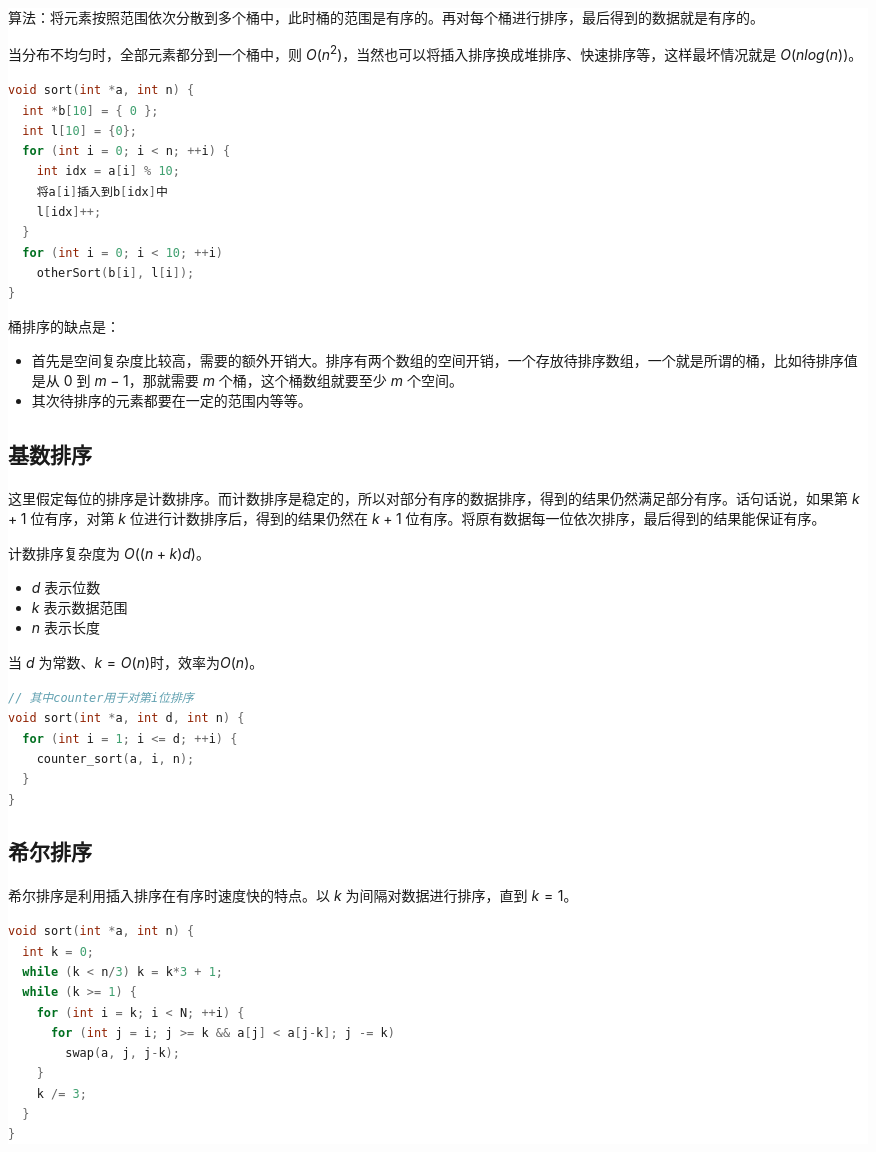 算法：将元素按照范围依次分散到多个桶中，此时桶的范围是有序的。再对每个桶进行排序，最后得到的数据就是有序的。

当分布不均匀时，全部元素都分到一个桶中，则 $O(n^2)$，当然也可以将插入排序换成堆排序、快速排序等，这样最坏情况就是 $O(nlog(n))$。

```c++
void sort(int *a, int n) {
  int *b[10] = { 0 };
  int l[10] = {0};
  for (int i = 0; i < n; ++i) {
    int idx = a[i] % 10;
    将a[i]插入到b[idx]中
    l[idx]++;
  }
  for (int i = 0; i < 10; ++i) 
    otherSort(b[i], l[i]);
}
```

桶排序的缺点是：
- 首先是空间复杂度比较高，需要的额外开销大。排序有两个数组的空间开销，一个存放待排序数组，一个就是所谓的桶，比如待排序值是从 $0$ 到 $m-1$，那就需要 $m$ 个桶，这个桶数组就要至少 $m$ 个空间。
- 其次待排序的元素都要在一定的范围内等等。

## 基数排序

这里假定每位的排序是计数排序。而计数排序是稳定的，所以对部分有序的数据排序，得到的结果仍然满足部分有序。话句话说，如果第 $k+1$ 位有序，对第 $k$ 位进行计数排序后，得到的结果仍然在 $k+1$ 位有序。将原有数据每一位依次排序，最后得到的结果能保证有序。

计数排序复杂度为 $O((n+k)d)$。

- $d$ 表示位数
- $k$ 表示数据范围
- $n$ 表示长度

当 $d$ 为常数、$k=O(n)$时，效率为$O(n)$。

```c++
// 其中counter用于对第i位排序
void sort(int *a, int d, int n) {
  for (int i = 1; i <= d; ++i) {
    counter_sort(a, i, n);
  }
}
```

## 希尔排序

希尔排序是利用插入排序在有序时速度快的特点。以 $k$ 为间隔对数据进行排序，直到 $k=1$。

```c++
void sort(int *a, int n) {
  int k = 0;
  while (k < n/3) k = k*3 + 1;
  while (k >= 1) {
    for (int i = k; i < N; ++i) {
      for (int j = i; j >= k && a[j] < a[j-k]; j -= k)
        swap(a, j, j-k);
    }
    k /= 3;
  }
}
```
